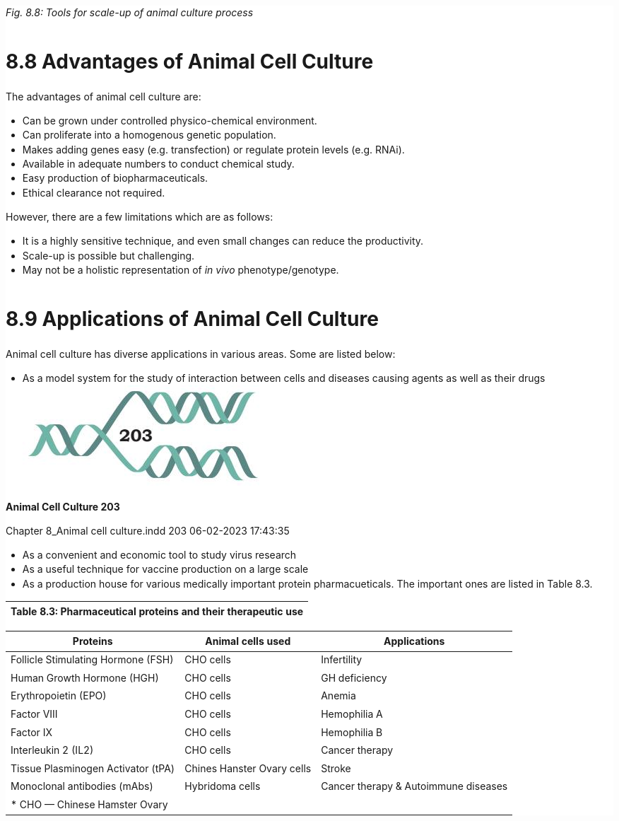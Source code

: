 *Fig. 8.8: Tools for scale-up of animal culture process*

# **8.8 Advantages of Animal Cell Culture**

The advantages of animal cell culture are:

- Can be grown under controlled physico-chemical environment.
- Can proliferate into a homogenous genetic population.
- Makes adding genes easy (e.g. transfection) or regulate protein levels (e.g. RNAi).
- Available in adequate numbers to conduct chemical study.
- Easy production of biopharmaceuticals.
- Ethical clearance not required.

However, there are a few limitations which are as follows:

- It is a highly sensitive technique, and even small changes can reduce the productivity.
- Scale-up is possible but challenging.
- May not be a holistic representation of *in vivo* phenotype/genotype.

# **8.9 Applications of Animal Cell Culture**

Animal cell culture has diverse applications in various areas. Some are listed below:

- As a model system for the study of interaction between cells and diseases causing agents as well as their drugs
![](_page_18_Picture_18.jpeg)

**Animal Cell Culture 203**

Chapter 8_Animal cell culture.indd 203 06-02-2023 17:43:35

- As a convenient and economic tool to study virus research
- As a useful technique for vaccine production on a large scale
- As a production house for various medically important protein pharmacueticals. The important ones are listed in Table 8.3.

| Table 8.3: Pharmaceutical proteins and their therapeutic use |
| --- |

| Proteins | Animal cells used | Applications |
| --- | --- | --- |
| Follicle Stimulating Hormone (FSH) | CHO cells | Infertility |
| Human Growth Hormone (HGH) | CHO cells | GH deficiency |
| Erythropoietin (EPO) | CHO cells | Anemia |
| Factor VIII | CHO cells | Hemophilia A |
| Factor IX | CHO cells | Hemophilia B |
| Interleukin 2 (IL2) | CHO cells | Cancer therapy |
| Tissue Plasminogen Activator (tPA) | Chines Hanster Ovary cells | Stroke |
| Monoclonal antibodies (mAbs) | Hybridoma cells | Cancer therapy & Autoimmune diseases |
| * CHO — Chinese Hamster Ovary |  |  |
